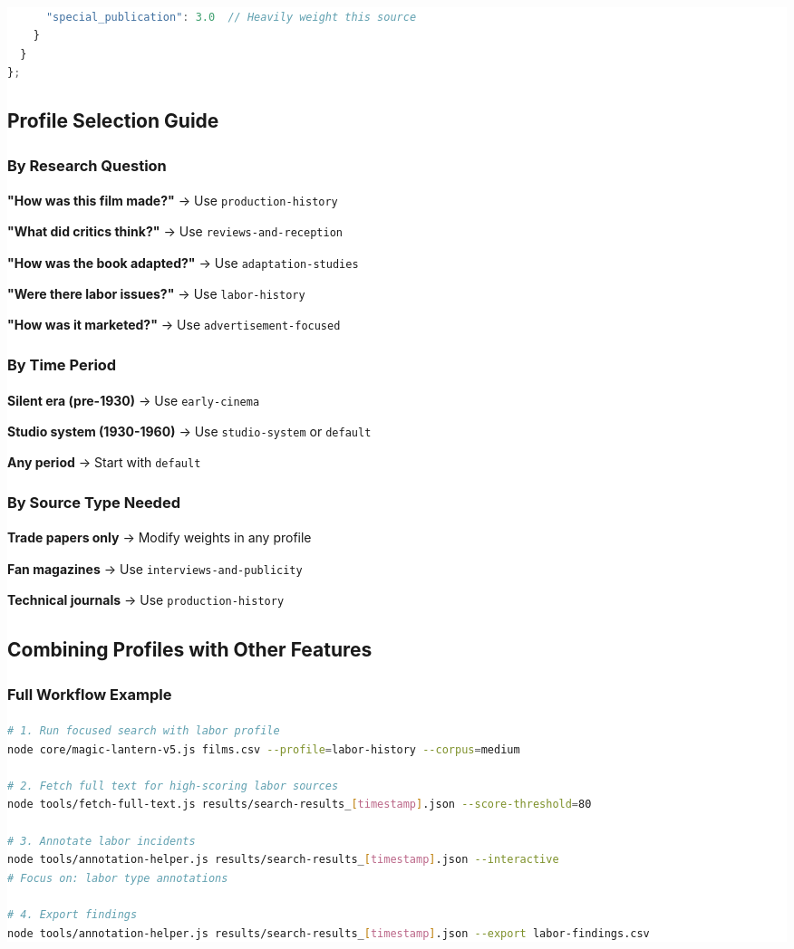 ```javascript
      "special_publication": 3.0  // Heavily weight this source
    }
  }
};
```

## Profile Selection Guide

### By Research Question

**"How was this film made?"**
→ Use `production-history`

**"What did critics think?"**
→ Use `reviews-and-reception`

**"How was the book adapted?"**
→ Use `adaptation-studies`

**"Were there labor issues?"**
→ Use `labor-history`

**"How was it marketed?"**
→ Use `advertisement-focused`

### By Time Period

**Silent era (pre-1930)**
→ Use `early-cinema`

**Studio system (1930-1960)**
→ Use `studio-system` or `default`

**Any period**
→ Start with `default`

### By Source Type Needed

**Trade papers only**
→ Modify weights in any profile

**Fan magazines**
→ Use `interviews-and-publicity`

**Technical journals**
→ Use `production-history`

## Combining Profiles with Other Features

### Full Workflow Example

```bash
# 1. Run focused search with labor profile
node core/magic-lantern-v5.js films.csv --profile=labor-history --corpus=medium

# 2. Fetch full text for high-scoring labor sources
node tools/fetch-full-text.js results/search-results_[timestamp].json --score-threshold=80

# 3. Annotate labor incidents
node tools/annotation-helper.js results/search-results_[timestamp].json --interactive
# Focus on: labor type annotations

# 4. Export findings
node tools/annotation-helper.js results/search-results_[timestamp].json --export labor-findings.csv
```
